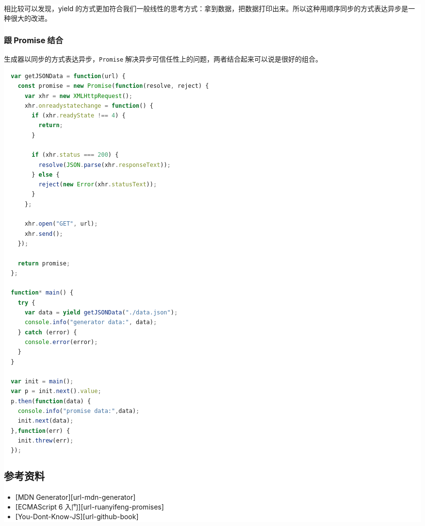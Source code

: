 ```javascript
```
相比较可以发现，yield 的方式更加符合我们一般线性的思考方式：拿到数据，把数据打印出来。所以这种用顺序同步的方式表达异步是一种很大的改进。

### 跟 Promise 结合
生成器以同步的方式表达异步，`Promise` 解决异步可信任性上的问题，两者结合起来可以说是很好的组合。
```javascript
  var getJSONData = function(url) {
    const promise = new Promise(function(resolve, reject) {
      var xhr = new XMLHttpRequest();
      xhr.onreadystatechange = function() {
        if (xhr.readyState !== 4) {
          return;
        }

        if (xhr.status === 200) {
          resolve(JSON.parse(xhr.responseText));
        } else {
          reject(new Error(xhr.statusText));
        }
      };

      xhr.open("GET", url);
      xhr.send();
    });

    return promise;
  };

  function* main() {
    try {
      var data = yield getJSONData("./data.json");
      console.info("generator data:", data);
    } catch (error) {
      console.error(error);
    }
  }

  var init = main();
  var p = init.next().value;
  p.then(function(data) {
    console.info("promise data:",data);
    init.next(data);
  },function(err) {
    init.threw(err);
  });
```



## <a name="reference"></a> 参考资料
- [MDN Generator][url-mdn-generator]
- [ECMAScript 6 入门][url-ruanyifeng-promises]
- [You-Dont-Know-JS][url-github-book]
